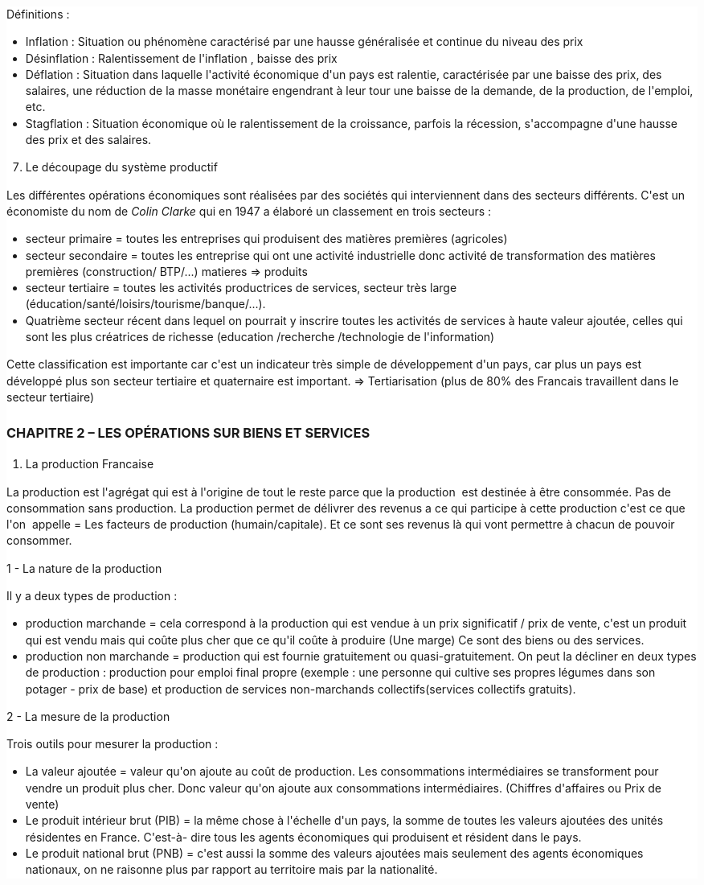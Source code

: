 Définitions :

-   Inflation : Situation ou phénomène caractérisé par une hausse généralisée et continue du niveau des prix 
-   Désinflation : Ralentissement de l'inflation , baisse des prix   
-   Déflation : Situation dans laquelle l'activité économique d'un pays est ralentie, caractérisée par une baisse des prix, des salaires, une réduction de la masse monétaire engendrant à leur tour une baisse de la demande, de la production, de l'emploi, etc.
-   Stagflation : Situation économique où le ralentissement de la croissance, parfois la récession, s'accompagne d'une hausse des prix et des salaires.

7) Le découpage du système productif

Les différentes opérations économiques sont réalisées par des sociétés qui interviennent dans des secteurs différents. C'est un économiste du nom de *Colin Clarke* qui en 1947 a élaboré un classement en trois secteurs :
- secteur primaire = toutes les entreprises qui produisent des matières premières (agricoles)
- secteur secondaire = toutes les entreprise qui ont une activité industrielle donc activité de transformation des matières premières (construction/ BTP/...) matieres => produits
- secteur tertiaire =  toutes les activités productrices de services, secteur très large (éducation/santé/loisirs/tourisme/banque/...).
- Quatrième secteur récent dans lequel on pourrait y inscrire toutes les activités de services à haute valeur ajoutée, celles qui sont les plus créatrices de richesse (education /recherche /technologie de l'information)

Cette classification est importante car c'est un indicateur très simple de développement d'un pays, car plus un pays est développé plus son secteur tertiaire et quaternaire est important.
=> Tertiarisation (plus de 80% des Francais travaillent dans le secteur tertiaire)
 

### CHAPITRE 2 – LES OPÉRATIONS SUR BIENS ET SERVICES

1)  La production Francaise

La production est l'agrégat qui est à l'origine de tout le reste parce que la production  est destinée à être consommée. Pas de consommation sans production. La production permet de délivrer des revenus a ce qui participe à cette production c'est ce que l'on  appelle = Les facteurs de production (humain/capitale). Et ce sont ses revenus là qui vont permettre à chacun de pouvoir consommer.

1 - La nature de la production     
   
Il y a deux types de production :
- production marchande = cela correspond à la production qui est vendue à un prix significatif / prix de vente, c'est un produit qui est vendu mais qui coûte plus cher que ce qu'il coûte à produire (Une marge) Ce sont des biens ou des services.
- production non marchande = production qui est fournie gratuitement ou quasi-gratuitement. On peut la décliner en deux types de production :
   production pour emploi final propre (exemple : une personne qui cultive ses propres légumes dans son potager - prix de base) et production de services non-marchands collectifs(services collectifs gratuits).

2 -  La mesure de la production
   
Trois outils pour mesurer la production :
- La valeur ajoutée = valeur qu'on ajoute au coût de production. Les consommations intermédiaires se transforment pour vendre un produit plus cher. Donc valeur qu'on  ajoute aux consommations intermédiaires.
   (Chiffres d'affaires ou Prix de vente)
- Le produit intérieur brut (PIB) = la même chose à l'échelle d'un pays, la somme de toutes les valeurs ajoutées des unités résidentes en France. C'est-à- dire tous les agents économiques qui produisent et résident dans le pays.
- Le produit national brut (PNB) = c'est aussi la somme des valeurs ajoutées mais seulement des agents économiques nationaux, on ne raisonne plus par rapport au territoire mais par la nationalité.
